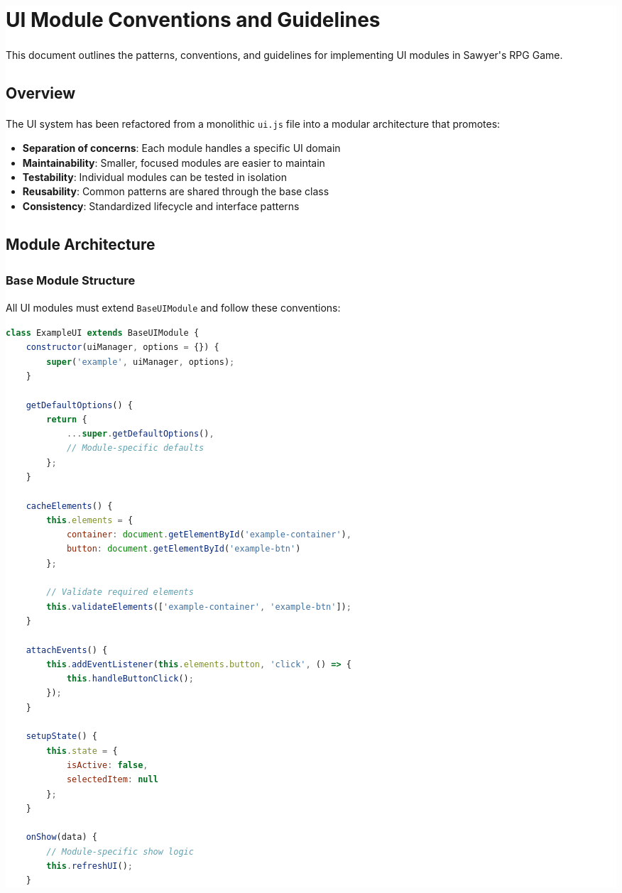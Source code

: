 # UI Module Conventions and Guidelines

This document outlines the patterns, conventions, and guidelines for implementing UI modules in Sawyer's RPG Game.

## Overview

The UI system has been refactored from a monolithic `ui.js` file into a modular architecture that promotes:

- **Separation of concerns**: Each module handles a specific UI domain
- **Maintainability**: Smaller, focused modules are easier to maintain
- **Testability**: Individual modules can be tested in isolation
- **Reusability**: Common patterns are shared through the base class
- **Consistency**: Standardized lifecycle and interface patterns

## Module Architecture

### Base Module Structure

All UI modules must extend `BaseUIModule` and follow these conventions:

```javascript
class ExampleUI extends BaseUIModule {
    constructor(uiManager, options = {}) {
        super('example', uiManager, options);
    }

    getDefaultOptions() {
        return {
            ...super.getDefaultOptions(),
            // Module-specific defaults
        };
    }

    cacheElements() {
        this.elements = {
            container: document.getElementById('example-container'),
            button: document.getElementById('example-btn')
        };
        
        // Validate required elements
        this.validateElements(['example-container', 'example-btn']);
    }

    attachEvents() {
        this.addEventListener(this.elements.button, 'click', () => {
            this.handleButtonClick();
        });
    }

    setupState() {
        this.state = {
            isActive: false,
            selectedItem: null
        };
    }

    onShow(data) {
        // Module-specific show logic
        this.refreshUI();
    }

```